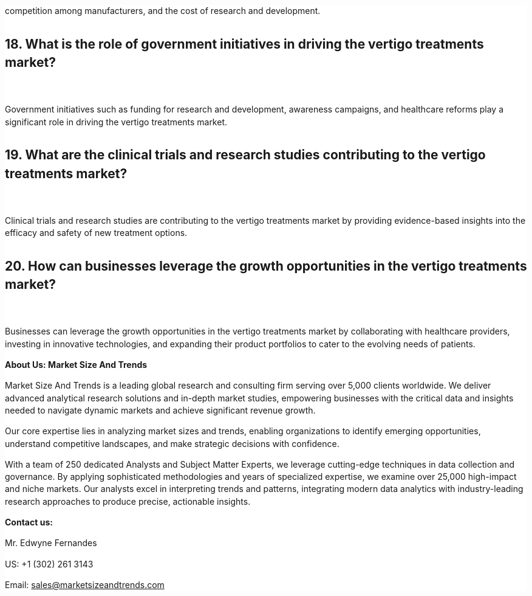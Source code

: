 competition among manufacturers, and the cost of research and development.</p><h2>18. What is the role of government initiatives in driving the vertigo treatments market?</h2><p>&nbsp;</p><p>Government initiatives such as funding for research and development, awareness campaigns, and healthcare reforms play a significant role in driving the vertigo treatments market.</p><h2>19. What are the clinical trials and research studies contributing to the vertigo treatments market?</h2><p>&nbsp;</p><p>Clinical trials and research studies are contributing to the vertigo treatments market by providing evidence-based insights into the efficacy and safety of new treatment options.</p><h2>20. How can businesses leverage the growth opportunities in the vertigo treatments market?</h2><p>&nbsp;</p><p>Businesses can leverage the growth opportunities in the vertigo treatments market by collaborating with healthcare providers, investing in innovative technologies, and expanding their product portfolios to cater to the evolving needs of patients.</p></body></html></p><p><strong>About Us:&nbsp;Market Size And Trends</strong></p><p>Market Size And Trends&nbsp;is a leading global research and consulting firm serving over 5,000 clients worldwide. We deliver advanced analytical research solutions and in-depth market studies, empowering businesses with the critical data and insights needed to navigate dynamic markets and achieve significant revenue growth.</p><p>Our core expertise lies in analyzing market sizes and trends, enabling organizations to identify emerging opportunities, understand competitive landscapes, and make strategic decisions with confidence.</p><p>With a team of 250 dedicated Analysts and Subject Matter Experts, we leverage cutting-edge techniques in data collection and governance. By applying sophisticated methodologies and years of specialized expertise, we examine over 25,000 high-impact and niche markets. Our analysts excel in interpreting trends and patterns, integrating modern data analytics with industry-leading research approaches to produce precise, actionable insights.</p><p><strong>Contact us:</strong></p><p>Mr. Edwyne Fernandes</p><p>US: +1 (302) 261 3143</p><p>Email: <a href="mailto:sales@marketsizeandtrends.com">sales@marketsizeandtrends.com</a>&nbsp;</p>
